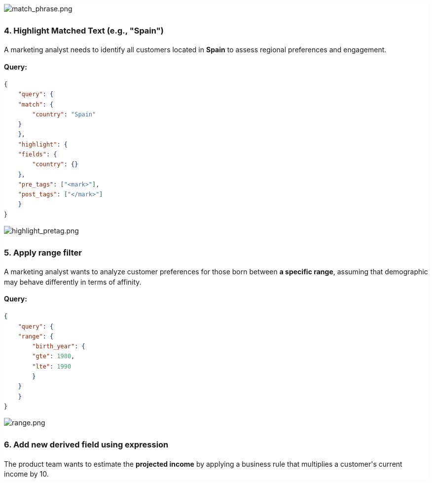 ![match_phrase.png](/learn_new/dp_consumer_learn_track/integrate_lakesearch/match_phrase.png)
    

### **4. Highlight Matched Text (e.g., "Spain")**
    
A marketing analyst needs to identify all customers located in **Spain** to assess regional preferences and engagement.
    
**Query:**
    
```json
{
    "query": {
    "match": {
        "country": "Spain"
    }
    },
    "highlight": {
    "fields": {
        "country": {}
    },
    "pre_tags": ["<mark>"],
    "post_tags": ["</mark>"]
    }
}
```
    
![highlight_pretag.png](/learn_new/dp_consumer_learn_track/integrate_lakesearch/highlight_pretag.png)
    
### **5. Apply range filter**
    
A marketing analyst wants to analyze customer preferences for those born between **a specific range**, assuming that demographic may behave differently in terms of affinity.
    
**Query:**
    
```json
{
    "query": {
    "range": {
        "birth_year": {
        "gte": 1980,
        "lte": 1990
        }
    }
    }
}
```
    
![range.png](/learn_new/dp_consumer_learn_track/integrate_lakesearch/range.png)
    
### **6. Add new derived field using expression**
    
The product team wants to estimate the **projected income** by applying a business rule that multiplies a customer's current income by 10. 
    